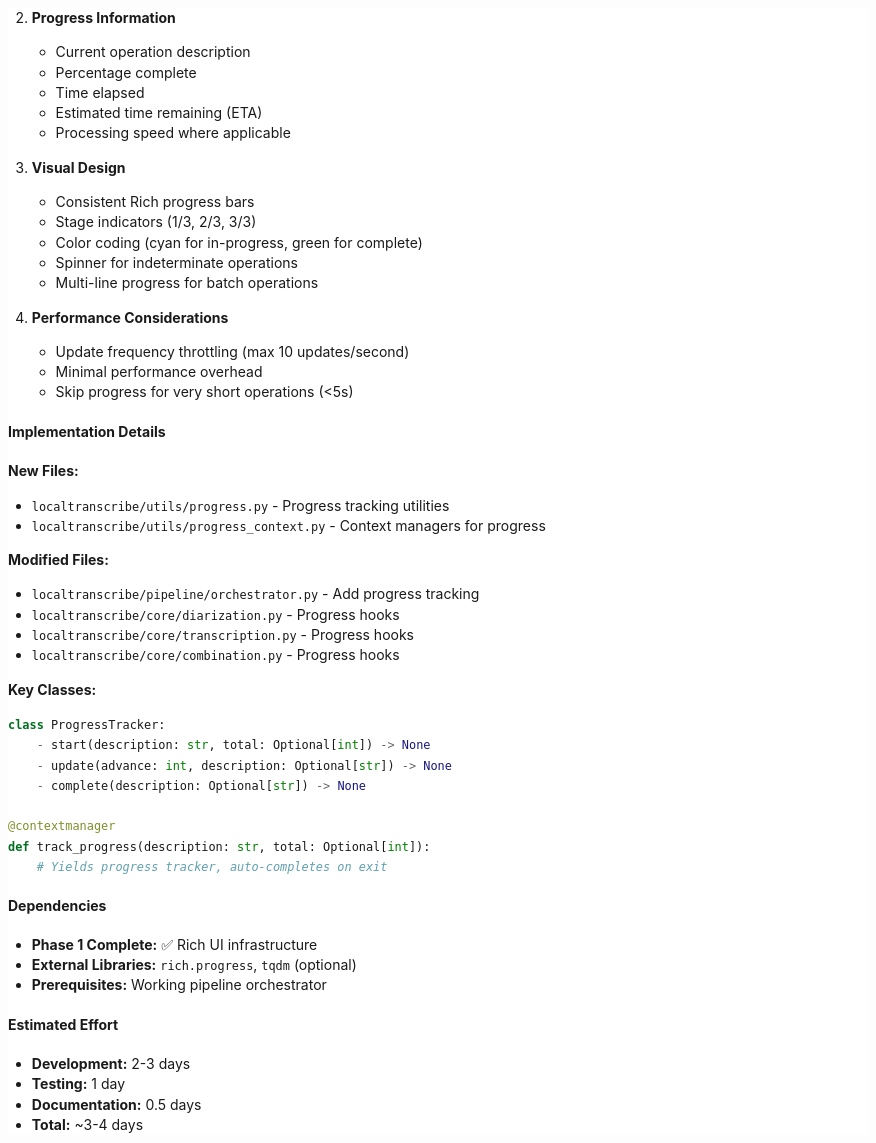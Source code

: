 2. **Progress Information**
   - Current operation description
   - Percentage complete
   - Time elapsed
   - Estimated time remaining (ETA)
   - Processing speed where applicable

3. **Visual Design**
   - Consistent Rich progress bars
   - Stage indicators (1/3, 2/3, 3/3)
   - Color coding (cyan for in-progress, green for complete)
   - Spinner for indeterminate operations
   - Multi-line progress for batch operations

4. **Performance Considerations**
   - Update frequency throttling (max 10 updates/second)
   - Minimal performance overhead
   - Skip progress for very short operations (<5s)

#### Implementation Details

**New Files:**
- `localtranscribe/utils/progress.py` - Progress tracking utilities
- `localtranscribe/utils/progress_context.py` - Context managers for progress

**Modified Files:**
- `localtranscribe/pipeline/orchestrator.py` - Add progress tracking
- `localtranscribe/core/diarization.py` - Progress hooks
- `localtranscribe/core/transcription.py` - Progress hooks
- `localtranscribe/core/combination.py` - Progress hooks

**Key Classes:**
```python
class ProgressTracker:
    - start(description: str, total: Optional[int]) -> None
    - update(advance: int, description: Optional[str]) -> None
    - complete(description: Optional[str]) -> None

@contextmanager
def track_progress(description: str, total: Optional[int]):
    # Yields progress tracker, auto-completes on exit
```

#### Dependencies

- **Phase 1 Complete:** ✅ Rich UI infrastructure
- **External Libraries:** `rich.progress`, `tqdm` (optional)
- **Prerequisites:** Working pipeline orchestrator

#### Estimated Effort

- **Development:** 2-3 days
- **Testing:** 1 day
- **Documentation:** 0.5 days
- **Total:** ~3-4 days
